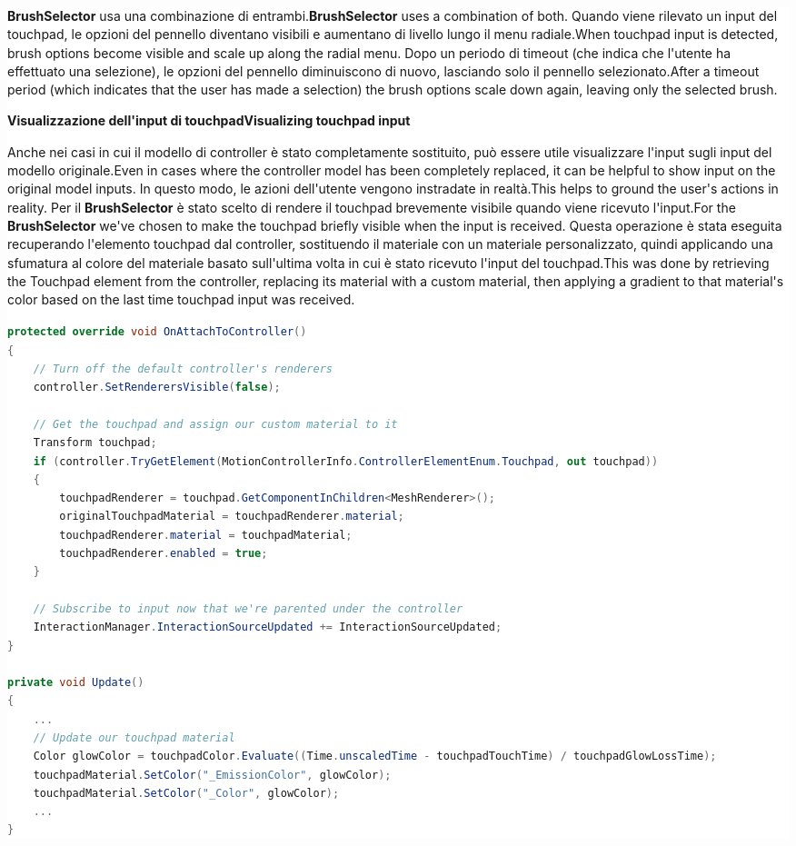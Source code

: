 <span data-ttu-id="f3bf5-428">**BrushSelector** usa una combinazione di entrambi.</span><span class="sxs-lookup"><span data-stu-id="f3bf5-428">**BrushSelector** uses a combination of both.</span></span> <span data-ttu-id="f3bf5-429">Quando viene rilevato un input del touchpad, le opzioni del pennello diventano visibili e aumentano di livello lungo il menu radiale.</span><span class="sxs-lookup"><span data-stu-id="f3bf5-429">When touchpad input is detected, brush options become visible and scale up along the radial menu.</span></span> <span data-ttu-id="f3bf5-430">Dopo un periodo di timeout (che indica che l'utente ha effettuato una selezione), le opzioni del pennello diminuiscono di nuovo, lasciando solo il pennello selezionato.</span><span class="sxs-lookup"><span data-stu-id="f3bf5-430">After a timeout period (which indicates that the user has made a selection) the brush options scale down again, leaving only the selected brush.</span></span>

<span data-ttu-id="f3bf5-431">**Visualizzazione dell'input di touchpad**</span><span class="sxs-lookup"><span data-stu-id="f3bf5-431">**Visualizing touchpad input**</span></span>

<span data-ttu-id="f3bf5-432">Anche nei casi in cui il modello di controller è stato completamente sostituito, può essere utile visualizzare l'input sugli input del modello originale.</span><span class="sxs-lookup"><span data-stu-id="f3bf5-432">Even in cases where the controller model has been completely replaced, it can be helpful to show input on the original model inputs.</span></span> <span data-ttu-id="f3bf5-433">In questo modo, le azioni dell'utente vengono instradate in realtà.</span><span class="sxs-lookup"><span data-stu-id="f3bf5-433">This helps to ground the user's actions in reality.</span></span> <span data-ttu-id="f3bf5-434">Per il **BrushSelector** è stato scelto di rendere il touchpad brevemente visibile quando viene ricevuto l'input.</span><span class="sxs-lookup"><span data-stu-id="f3bf5-434">For the **BrushSelector** we've chosen to make the touchpad briefly visible when the input is received.</span></span> <span data-ttu-id="f3bf5-435">Questa operazione è stata eseguita recuperando l'elemento touchpad dal controller, sostituendo il materiale con un materiale personalizzato, quindi applicando una sfumatura al colore del materiale basato sull'ultima volta in cui è stato ricevuto l'input del touchpad.</span><span class="sxs-lookup"><span data-stu-id="f3bf5-435">This was done by retrieving the Touchpad element from the controller, replacing its material with a custom material, then applying a gradient to that material's color based on the last time touchpad input was received.</span></span>

```cs
protected override void OnAttachToController()
{
    // Turn off the default controller's renderers
    controller.SetRenderersVisible(false);

    // Get the touchpad and assign our custom material to it
    Transform touchpad;
    if (controller.TryGetElement(MotionControllerInfo.ControllerElementEnum.Touchpad, out touchpad))
    {
        touchpadRenderer = touchpad.GetComponentInChildren<MeshRenderer>();
        originalTouchpadMaterial = touchpadRenderer.material;
        touchpadRenderer.material = touchpadMaterial;
        touchpadRenderer.enabled = true;
    }

    // Subscribe to input now that we're parented under the controller
    InteractionManager.InteractionSourceUpdated += InteractionSourceUpdated;
}

private void Update()
{
    ...
    // Update our touchpad material
    Color glowColor = touchpadColor.Evaluate((Time.unscaledTime - touchpadTouchTime) / touchpadGlowLossTime);
    touchpadMaterial.SetColor("_EmissionColor", glowColor);
    touchpadMaterial.SetColor("_Color", glowColor);
    ...
}
```
